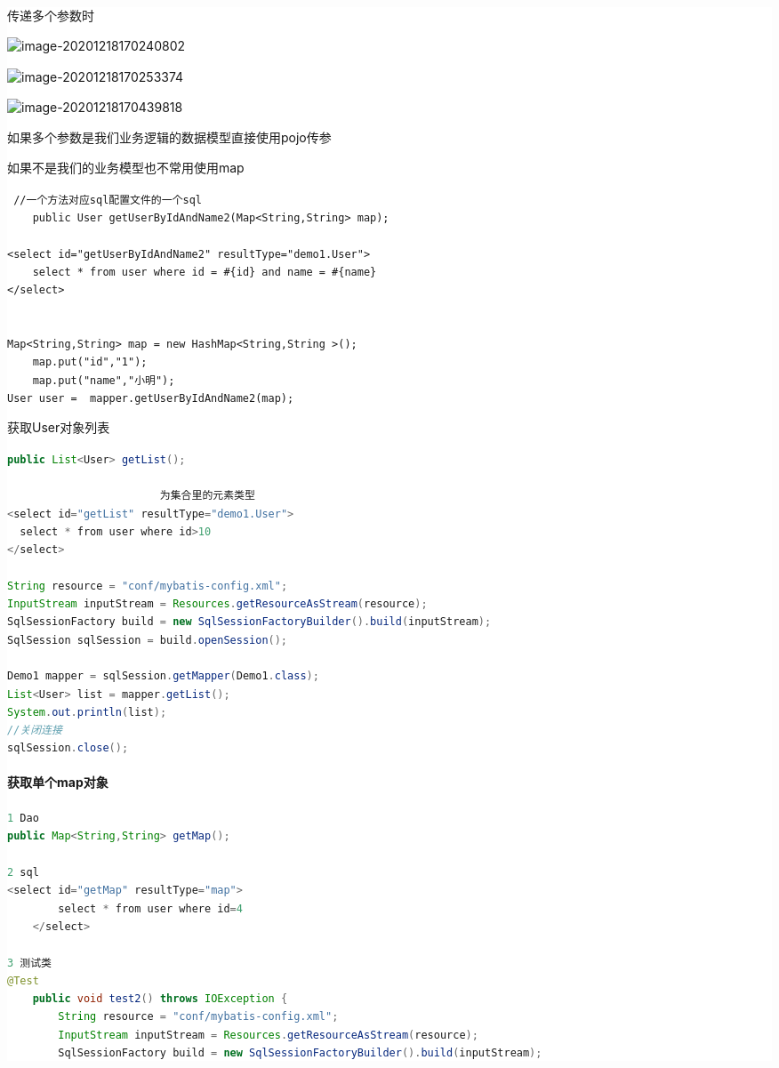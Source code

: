 传递多个参数时

![image-20201218170240802](G:\note\image\image-20201218170240802.png)

![image-20201218170253374](G:\note\image\image-20201218170253374.png)



![image-20201218170439818](G:\note\image\image-20201218170439818.png)

如果多个参数是我们业务逻辑的数据模型直接使用pojo传参

如果不是我们的业务模型也不常用使用map

```
 //一个方法对应sql配置文件的一个sql
    public User getUserByIdAndName2(Map<String,String> map);

<select id="getUserByIdAndName2" resultType="demo1.User">
    select * from user where id = #{id} and name = #{name}
</select>


Map<String,String> map = new HashMap<String,String >();
    map.put("id","1");
    map.put("name","小明");
User user =  mapper.getUserByIdAndName2(map);
```

获取User对象列表

```java
public List<User> getList();

                        为集合里的元素类型
<select id="getList" resultType="demo1.User">
  select * from user where id>10
</select>

String resource = "conf/mybatis-config.xml";
InputStream inputStream = Resources.getResourceAsStream(resource);
SqlSessionFactory build = new SqlSessionFactoryBuilder().build(inputStream);
SqlSession sqlSession = build.openSession();

Demo1 mapper = sqlSession.getMapper(Demo1.class);
List<User> list = mapper.getList();
System.out.println(list);
//关闭连接
sqlSession.close();
```

#### 获取单个map对象

```java
1 Dao
public Map<String,String> getMap();

2 sql
<select id="getMap" resultType="map">
		select * from user where id=4
	</select>
	
3 测试类
@Test
    public void test2() throws IOException {
        String resource = "conf/mybatis-config.xml";
        InputStream inputStream = Resources.getResourceAsStream(resource);
        SqlSessionFactory build = new SqlSessionFactoryBuilder().build(inputStream);
```